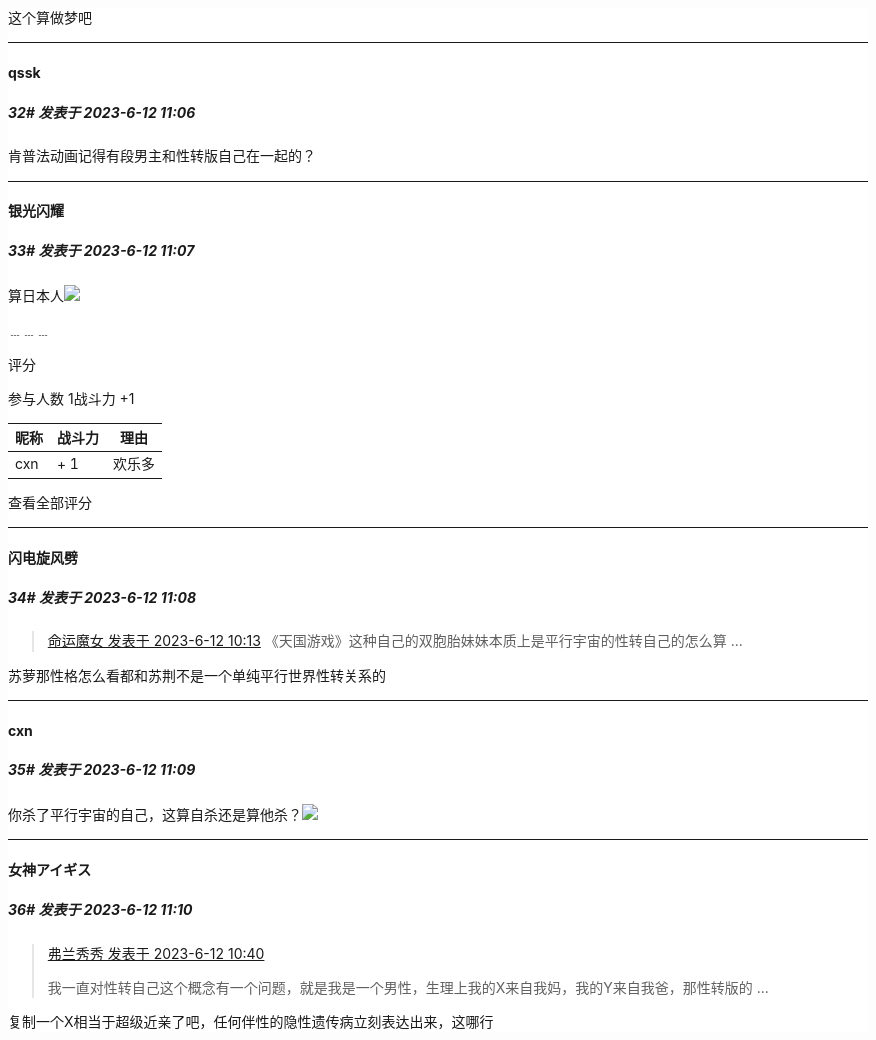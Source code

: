这个算做梦吧

*****

####  qssk  
##### 32#       发表于 2023-6-12 11:06

肯普法动画记得有段男主和性转版自己在一起的？

*****

####  银光闪耀  
##### 33#       发表于 2023-6-12 11:07

算日本人<img src="https://static.saraba1st.com/image/smiley/face2017/001.png" referrerpolicy="no-referrer">

﹍﹍﹍

评分

 参与人数 1战斗力 +1

|昵称|战斗力|理由|
|----|---|---|
| cxn| + 1|欢乐多|

查看全部评分

*****

####  闪电旋风劈  
##### 34#       发表于 2023-6-12 11:08

<blockquote><a href="httphttps://bbs.saraba1st.com/2b/forum.php?mod=redirect&amp;goto=findpost&amp;pid=61245984&amp;ptid=2139593" target="_blank">命运魔女 发表于 2023-6-12 10:13</a>
《天国游戏》这种自己的双胞胎妹妹本质上是平行宇宙的性转自己的怎么算 ...</blockquote>
苏萝那性格怎么看都和苏荆不是一个单纯平行世界性转关系的

*****

####  cxn  
##### 35#       发表于 2023-6-12 11:09

你杀了平行宇宙的自己，这算自杀还是算他杀？<img src="https://static.saraba1st.com/image/smiley/face2017/028.png" referrerpolicy="no-referrer">

*****

####  女神アイギス  
##### 36#       发表于 2023-6-12 11:10

<blockquote><a href="httphttps://bbs.saraba1st.com/2b/forum.php?mod=redirect&amp;goto=findpost&amp;pid=61246440&amp;ptid=2139593" target="_blank">弗兰秀秀 发表于 2023-6-12 10:40</a>

我一直对性转自己这个概念有一个问题，就是我是一个男性，生理上我的X来自我妈，我的Y来自我爸，那性转版的 ...</blockquote>
复制一个X相当于超级近亲了吧，任何伴性的隐性遗传病立刻表达出来，这哪行
